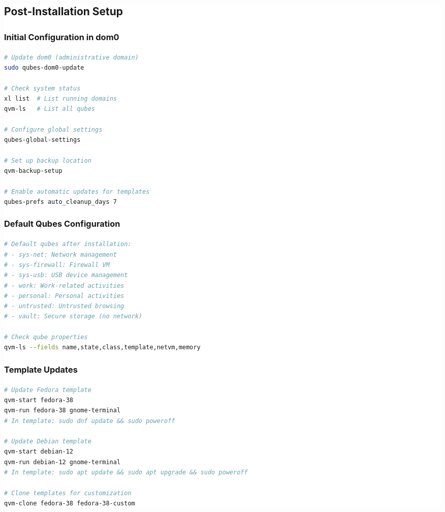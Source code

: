 ## Post-Installation Setup

### Initial Configuration in dom0
```bash
# Update dom0 (administrative domain)
sudo qubes-dom0-update

# Check system status
xl list  # List running domains
qvm-ls   # List all qubes

# Configure global settings
qubes-global-settings

# Set up backup location
qvm-backup-setup

# Enable automatic updates for templates
qubes-prefs auto_cleanup_days 7
```

### Default Qubes Configuration
```bash
# Default qubes after installation:
# - sys-net: Network management
# - sys-firewall: Firewall VM
# - sys-usb: USB device management
# - work: Work-related activities
# - personal: Personal activities
# - untrusted: Untrusted browsing
# - vault: Secure storage (no network)

# Check qube properties
qvm-ls --fields name,state,class,template,netvm,memory
```

### Template Updates
```bash
# Update Fedora template
qvm-start fedora-38
qvm-run fedora-38 gnome-terminal
# In template: sudo dnf update && sudo poweroff

# Update Debian template
qvm-start debian-12
qvm-run debian-12 gnome-terminal
# In template: sudo apt update && sudo apt upgrade && sudo poweroff

# Clone templates for customization
qvm-clone fedora-38 fedora-38-custom
```
